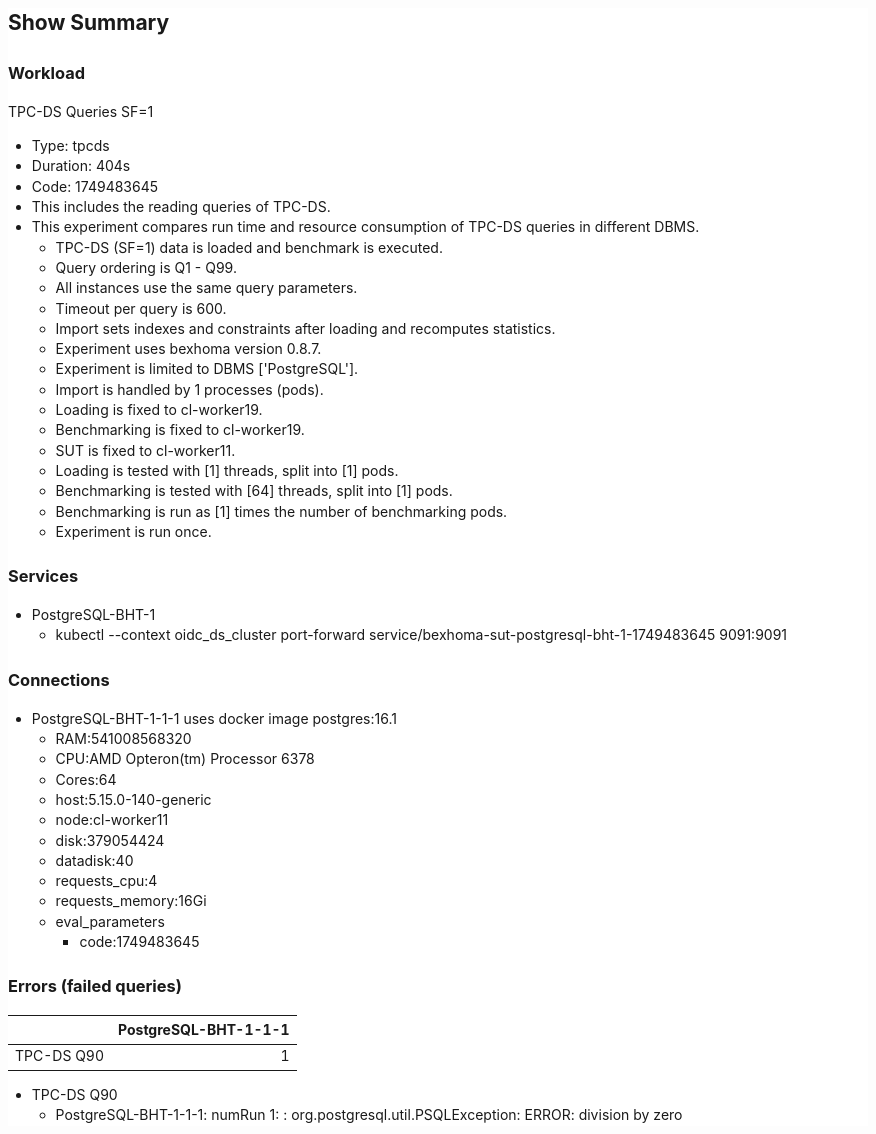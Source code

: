 ## Show Summary

### Workload
TPC-DS Queries SF=1
- Type: tpcds
- Duration: 404s
- Code: 1749483645
- This includes the reading queries of TPC-DS.
- This experiment compares run time and resource consumption of TPC-DS queries in different DBMS.
    - TPC-DS (SF=1) data is loaded and benchmark is executed.
    - Query ordering is Q1 - Q99.
    - All instances use the same query parameters.
    - Timeout per query is 600.
    - Import sets indexes and constraints after loading and recomputes statistics.
    - Experiment uses bexhoma version 0.8.7.
    - Experiment is limited to DBMS ['PostgreSQL'].
    - Import is handled by 1 processes (pods).
    - Loading is fixed to cl-worker19.
    - Benchmarking is fixed to cl-worker19.
    - SUT is fixed to cl-worker11.
    - Loading is tested with [1] threads, split into [1] pods.
    - Benchmarking is tested with [64] threads, split into [1] pods.
    - Benchmarking is run as [1] times the number of benchmarking pods.
    - Experiment is run once.

### Services
- PostgreSQL-BHT-1
    - kubectl --context oidc_ds_cluster port-forward service/bexhoma-sut-postgresql-bht-1-1749483645 9091:9091

### Connections
- PostgreSQL-BHT-1-1-1 uses docker image postgres:16.1
    - RAM:541008568320
    - CPU:AMD Opteron(tm) Processor 6378
    - Cores:64
    - host:5.15.0-140-generic
    - node:cl-worker11
    - disk:379054424
    - datadisk:40
    - requests_cpu:4
    - requests_memory:16Gi
    - eval_parameters
        - code:1749483645

### Errors (failed queries)
|            |   PostgreSQL-BHT-1-1-1 |
|:-----------|-----------------------:|
| TPC-DS Q90 |                      1 |
- TPC-DS Q90
    - PostgreSQL-BHT-1-1-1: numRun 1: : org.postgresql.util.PSQLException: ERROR: division by zero
